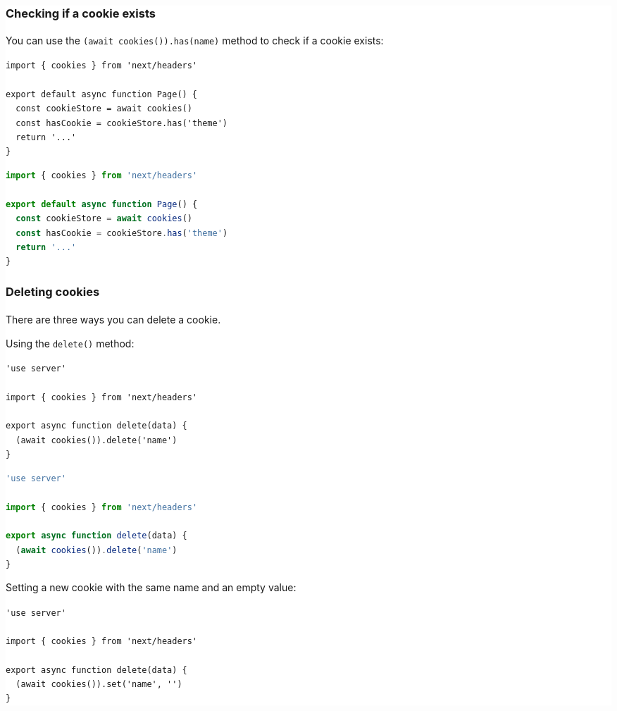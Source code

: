 ### Checking if a cookie exists

You can use the `(await cookies()).has(name)` method to check if a cookie exists:

```tsx filename="app/page.ts" switcher
import { cookies } from 'next/headers'

export default async function Page() {
  const cookieStore = await cookies()
  const hasCookie = cookieStore.has('theme')
  return '...'
}
```

```jsx filename="app/page.js" switcher
import { cookies } from 'next/headers'

export default async function Page() {
  const cookieStore = await cookies()
  const hasCookie = cookieStore.has('theme')
  return '...'
}
```

### Deleting cookies

There are three ways you can delete a cookie.

Using the `delete()` method:

```tsx filename="app/actions.ts" switcher
'use server'

import { cookies } from 'next/headers'

export async function delete(data) {
  (await cookies()).delete('name')
}
```

```js filename="app/actions.js" switcher
'use server'

import { cookies } from 'next/headers'

export async function delete(data) {
  (await cookies()).delete('name')
}
```

Setting a new cookie with the same name and an empty value:

```tsx filename="app/actions.ts" switcher
'use server'

import { cookies } from 'next/headers'

export async function delete(data) {
  (await cookies()).set('name', '')
}
```
